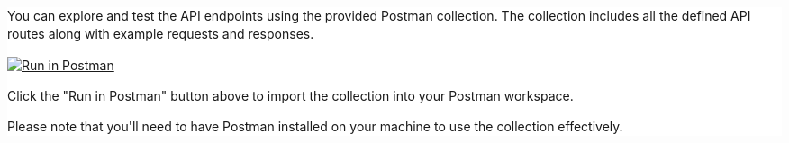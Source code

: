 You can explore and test the API endpoints using the provided Postman collection. The collection includes all the defined API routes along with example requests and responses.

[![Run in Postman](https://run.pstmn.io/button.svg)](https://solar-desert-414146.postman.co/workspace/New-Team-Workspace~1e7205c0-1eec-4682-9fdb-f83a4c40abe1/collection/20337559-ee7167db-117e-45fc-b012-2bfd5ec7e30d?action=share&creator=20337559)

Click the "Run in Postman" button above to import the collection into your Postman workspace.

Please note that you'll need to have Postman installed on your machine to use the collection effectively.
